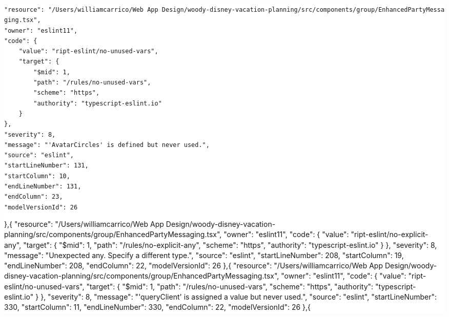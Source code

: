 	"resource": "/Users/williamcarrico/Web App Design/woody-disney-vacation-planning/src/components/group/EnhancedPartyMessaging.tsx",
	"owner": "eslint11",
	"code": {
		"value": "ript-eslint/no-unused-vars",
		"target": {
			"$mid": 1,
			"path": "/rules/no-unused-vars",
			"scheme": "https",
			"authority": "typescript-eslint.io"
		}
	},
	"severity": 8,
	"message": "'AvatarCircles' is defined but never used.",
	"source": "eslint",
	"startLineNumber": 131,
	"startColumn": 10,
	"endLineNumber": 131,
	"endColumn": 23,
	"modelVersionId": 26
},{
	"resource": "/Users/williamcarrico/Web App Design/woody-disney-vacation-planning/src/components/group/EnhancedPartyMessaging.tsx",
	"owner": "eslint11",
	"code": {
		"value": "ript-eslint/no-explicit-any",
		"target": {
			"$mid": 1,
			"path": "/rules/no-explicit-any",
			"scheme": "https",
			"authority": "typescript-eslint.io"
		}
	},
	"severity": 8,
	"message": "Unexpected any. Specify a different type.",
	"source": "eslint",
	"startLineNumber": 208,
	"startColumn": 19,
	"endLineNumber": 208,
	"endColumn": 22,
	"modelVersionId": 26
},{
	"resource": "/Users/williamcarrico/Web App Design/woody-disney-vacation-planning/src/components/group/EnhancedPartyMessaging.tsx",
	"owner": "eslint11",
	"code": {
		"value": "ript-eslint/no-unused-vars",
		"target": {
			"$mid": 1,
			"path": "/rules/no-unused-vars",
			"scheme": "https",
			"authority": "typescript-eslint.io"
		}
	},
	"severity": 8,
	"message": "'queryClient' is assigned a value but never used.",
	"source": "eslint",
	"startLineNumber": 330,
	"startColumn": 11,
	"endLineNumber": 330,
	"endColumn": 22,
	"modelVersionId": 26
},{